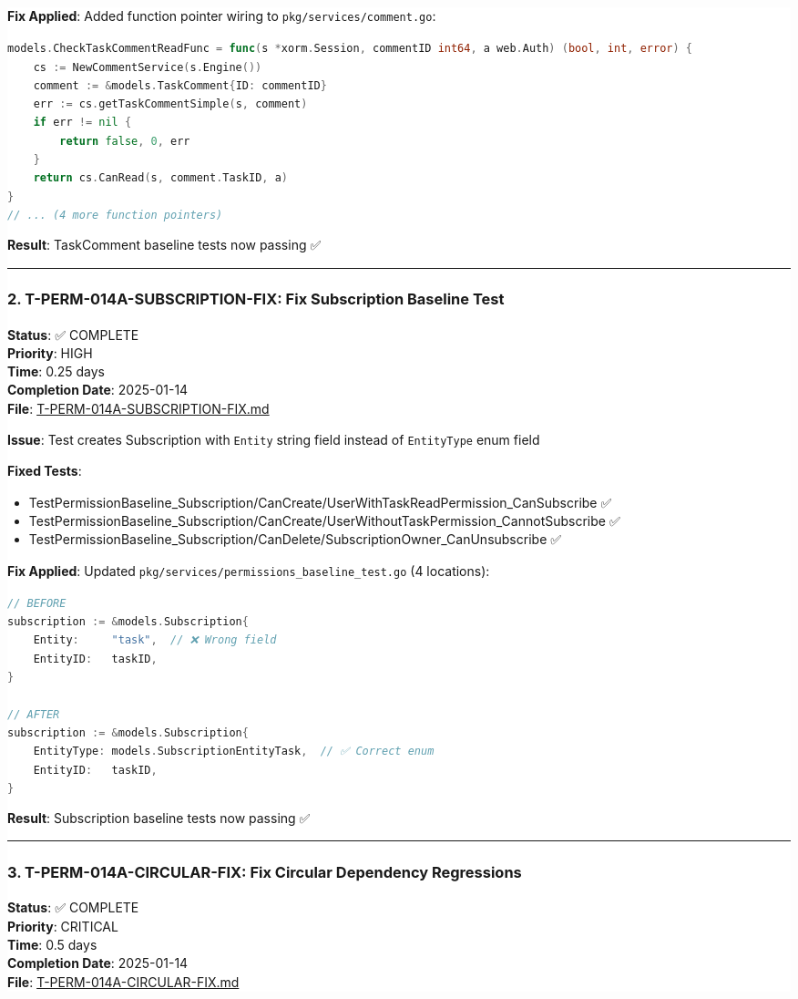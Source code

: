 **Fix Applied**: Added function pointer wiring to `pkg/services/comment.go`:
```go
models.CheckTaskCommentReadFunc = func(s *xorm.Session, commentID int64, a web.Auth) (bool, int, error) {
    cs := NewCommentService(s.Engine())
    comment := &models.TaskComment{ID: commentID}
    err := cs.getTaskCommentSimple(s, comment)
    if err != nil {
        return false, 0, err
    }
    return cs.CanRead(s, comment.TaskID, a)
}
// ... (4 more function pointers)
```

**Result**: TaskComment baseline tests now passing ✅

---

### 2. T-PERM-014A-SUBSCRIPTION-FIX: Fix Subscription Baseline Test
**Status**: ✅ COMPLETE  
**Priority**: HIGH  
**Time**: 0.25 days  
**Completion Date**: 2025-01-14  
**File**: [T-PERM-014A-SUBSCRIPTION-FIX.md](./T-PERM-014A-SUBSCRIPTION-FIX.md)  

**Issue**: Test creates Subscription with `Entity` string field instead of `EntityType` enum field

**Fixed Tests**:
- TestPermissionBaseline_Subscription/CanCreate/UserWithTaskReadPermission_CanSubscribe ✅
- TestPermissionBaseline_Subscription/CanCreate/UserWithoutTaskPermission_CannotSubscribe ✅
- TestPermissionBaseline_Subscription/CanDelete/SubscriptionOwner_CanUnsubscribe ✅

**Fix Applied**: Updated `pkg/services/permissions_baseline_test.go` (4 locations):
```go
// BEFORE
subscription := &models.Subscription{
    Entity:     "task",  // ❌ Wrong field
    EntityID:   taskID,
}

// AFTER
subscription := &models.Subscription{
    EntityType: models.SubscriptionEntityTask,  // ✅ Correct enum
    EntityID:   taskID,
}
```

**Result**: Subscription baseline tests now passing ✅

---

### 3. T-PERM-014A-CIRCULAR-FIX: Fix Circular Dependency Regressions
**Status**: ✅ COMPLETE  
**Priority**: CRITICAL  
**Time**: 0.5 days  
**Completion Date**: 2025-01-14  
**File**: [T-PERM-014A-CIRCULAR-FIX.md](./T-PERM-014A-CIRCULAR-FIX.md)  
